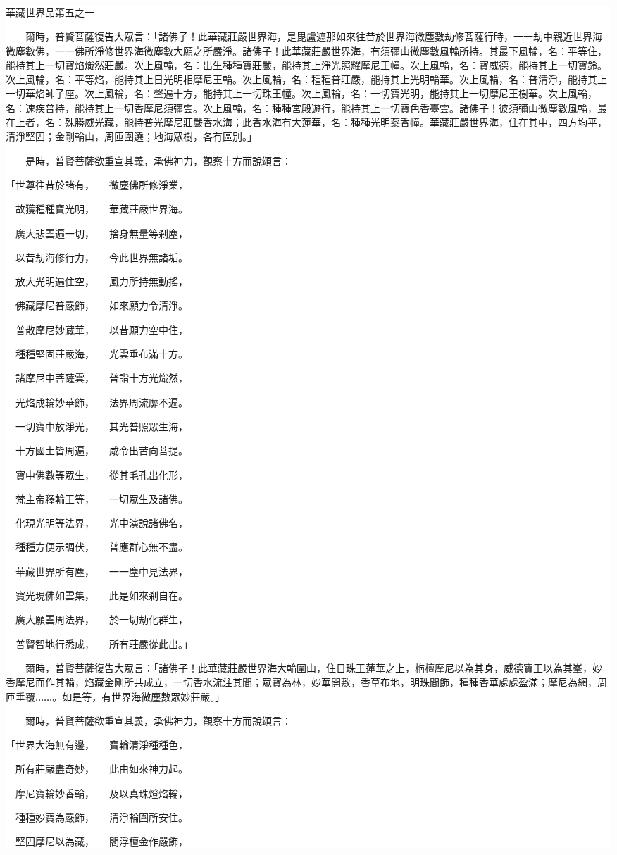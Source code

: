 華藏世界品第五之一

　　爾時，普賢菩薩復告大眾言：「諸佛子！此華藏莊嚴世界海，是毘盧遮那如來往昔於世界海微塵數劫修菩薩行時，一一劫中親近世界海微塵數佛，一一佛所淨修世界海微塵數大願之所嚴淨。諸佛子！此華藏莊嚴世界海，有須彌山微塵數風輪所持。其最下風輪，名：平等住，能持其上一切寶焰熾然莊嚴。次上風輪，名：出生種種寶莊嚴，能持其上淨光照耀摩尼王幢。次上風輪，名：寶威德，能持其上一切寶鈴。次上風輪，名：平等焰，能持其上日光明相摩尼王輪。次上風輪，名：種種普莊嚴，能持其上光明輪華。次上風輪，名：普清淨，能持其上一切華焰師子座。次上風輪，名：聲遍十方，能持其上一切珠王幢。次上風輪，名：一切寶光明，能持其上一切摩尼王樹華。次上風輪，名：速疾普持，能持其上一切香摩尼須彌雲。次上風輪，名：種種宮殿遊行，能持其上一切寶色香臺雲。諸佛子！彼須彌山微塵數風輪，最在上者，名：殊勝威光藏，能持普光摩尼莊嚴香水海；此香水海有大蓮華，名：種種光明蘂香幢。華藏莊嚴世界海，住在其中，四方均平，清淨堅固；金剛輪山，周匝圍遶；地海眾樹，各有區別。」

　　是時，普賢菩薩欲重宣其義，承佛神力，觀察十方而說頌言：

「世尊往昔於諸有，　　微塵佛所修淨業，

　故獲種種寶光明，　　華藏莊嚴世界海。
 
　廣大悲雲遍一切，　　捨身無量等剎塵，
 
　以昔劫海修行力，　　今此世界無諸垢。
 
　放大光明遍住空，　　風力所持無動搖，
 
　佛藏摩尼普嚴飾，　　如來願力令清淨。
 
　普散摩尼妙藏華，　　以昔願力空中住，
 
　種種堅固莊嚴海，　　光雲垂布滿十方。
 
　諸摩尼中菩薩雲，　　普詣十方光熾然，
 
　光焰成輪妙華飾，　　法界周流靡不遍。
 
　一切寶中放淨光，　　其光普照眾生海，
 
　十方國土皆周遍，　　咸令出苦向菩提。
 
　寶中佛數等眾生，　　從其毛孔出化形，
 
　梵主帝釋輪王等，　　一切眾生及諸佛。
 
　化現光明等法界，　　光中演說諸佛名，
 
　種種方便示調伏，　　普應群心無不盡。
 
　華藏世界所有塵，　　一一塵中見法界，
 
　寶光現佛如雲集，　　此是如來剎自在。
 
　廣大願雲周法界，　　於一切劫化群生，
 
　普賢智地行悉成，　　所有莊嚴從此出。」
 
　　爾時，普賢菩薩復告大眾言：「諸佛子！此華藏莊嚴世界海大輪圍山，住日珠王蓮華之上，栴檀摩尼以為其身，威德寶王以為其峯，妙香摩尼而作其輪，焰藏金剛所共成立，一切香水流注其間；眾寶為林，妙華開敷，香草布地，明珠間飾，種種香華處處盈滿；摩尼為網，周匝垂覆……。如是等，有世界海微塵數眾妙莊嚴。」

　　爾時，普賢菩薩欲重宣其義，承佛神力，觀察十方而說頌言：

「世界大海無有邊，　　寶輪清淨種種色，

　所有莊嚴盡奇妙，　　此由如來神力起。
 
　摩尼寶輪妙香輪，　　及以真珠燈焰輪，
 
　種種妙寶為嚴飾，　　清淨輪圍所安住。
 
　堅固摩尼以為藏，　　閻浮檀金作嚴飾，
 